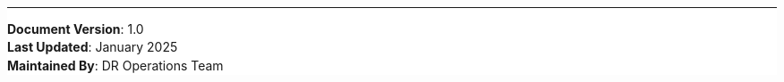 ```bash
```

---

**Document Version**: 1.0  
**Last Updated**: January 2025  
**Maintained By**: DR Operations Team